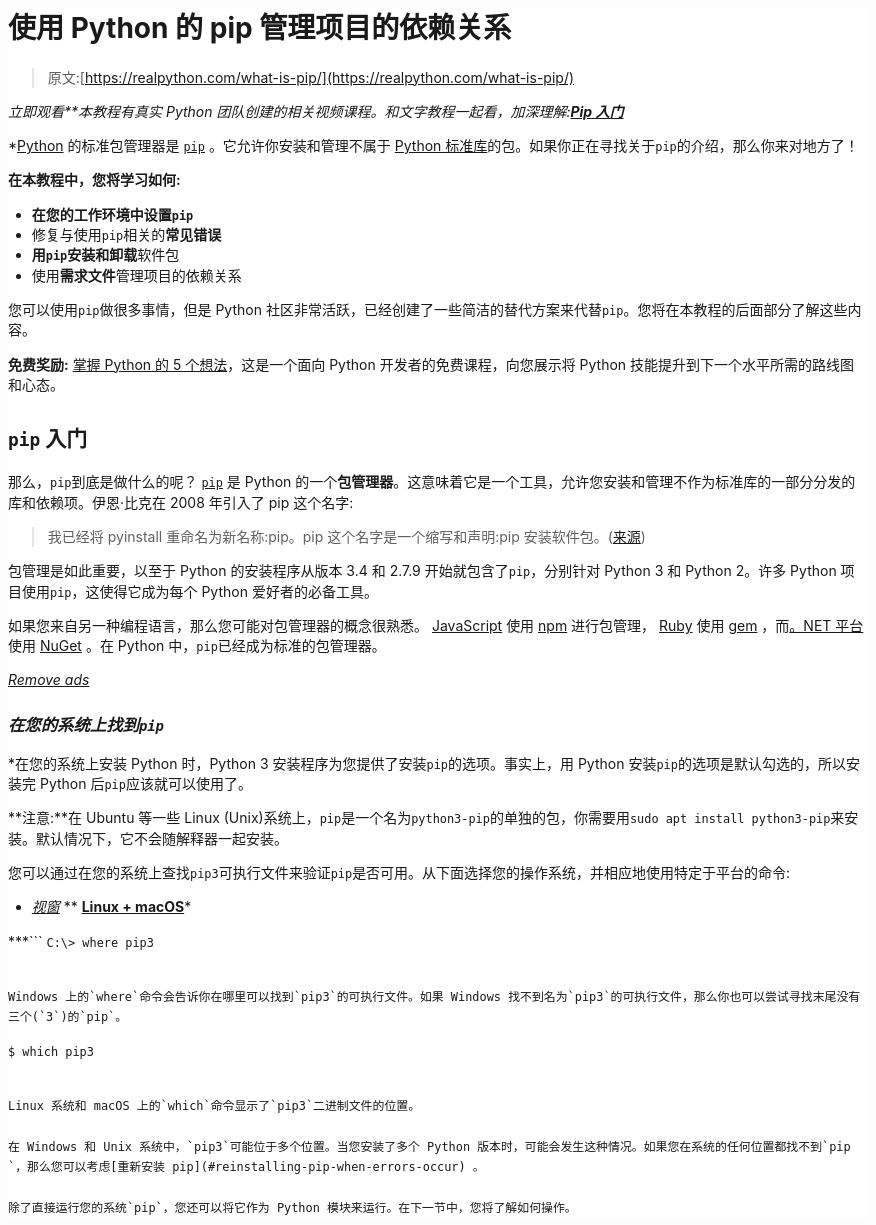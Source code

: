 # 使用 Python 的 pip 管理项目的依赖关系

> 原文:[https://realpython.com/what-is-pip/](https://realpython.com/what-is-pip/)

*立即观看**本教程有真实 Python 团队创建的相关视频课程。和文字教程一起看，加深理解:[**Pip 入门**](/courses/what-is-pip/)*

 *[Python](https://www.python.org/) 的标准包管理器是 [`pip`](https://pip.pypa.io/en/stable/) 。它允许你安装和管理不属于 [Python 标准库](https://docs.python.org/3/py-modindex.html)的包。如果你正在寻找关于`pip`的介绍，那么你来对地方了！

**在本教程中，您将学习如何:**

*   **在您的工作环境中设置`pip`**
*   修复与使用`pip`相关的**常见错误**
*   **用`pip`安装和卸载**软件包
*   使用**需求文件**管理项目的依赖关系

您可以使用`pip`做很多事情，但是 Python 社区非常活跃，已经创建了一些简洁的替代方案来代替`pip`。您将在本教程的后面部分了解这些内容。

**免费奖励:** [掌握 Python 的 5 个想法](https://realpython.com/bonus/python-mastery-course/)，这是一个面向 Python 开发者的免费课程，向您展示将 Python 技能提升到下一个水平所需的路线图和心态。

## `pip` 入门

那么，`pip`到底是做什么的呢？ [`pip`](https://pip.pypa.io/en/stable/) 是 Python 的一个**包管理器**。这意味着它是一个工具，允许您安装和管理不作为标准库的一部分分发的库和依赖项。伊恩·比克在 2008 年引入了 pip 这个名字:

> 我已经将 pyinstall 重命名为新名称:pip。pip 这个名字是一个缩写和声明:pip 安装软件包。([来源](https://www.ianbicking.org/blog/2008/10/pyinstall-is-dead-long-live-pip.html))

包管理是如此重要，以至于 Python 的安装程序从版本 3.4 和 2.7.9 开始就包含了`pip`，分别针对 Python 3 和 Python 2。许多 Python 项目使用`pip`，这使得它成为每个 Python 爱好者的必备工具。

如果您来自另一种编程语言，那么您可能对包管理器的概念很熟悉。 [JavaScript](https://developer.mozilla.org/en-US/docs/Web/JavaScript) 使用 [npm](https://www.npmjs.com/) 进行包管理， [Ruby](https://www.ruby-lang.org/en/) 使用 [gem](https://rubygems.org/) ，而[。NET 平台](https://dotnet.microsoft.com/languages)使用 [NuGet](https://www.nuget.org/) 。在 Python 中，`pip`已经成为标准的包管理器。

[*Remove ads*](/account/join/)

### *在您的系统上找到`pip`*

 *在您的系统上安装 Python 时，Python 3 安装程序为您提供了安装`pip`的选项。事实上，用 Python 安装`pip`的选项是默认勾选的，所以安装完 Python 后`pip`应该就可以使用了。

**注意:**在 Ubuntu 等一些 Linux (Unix)系统上，`pip`是一个名为`python3-pip`的单独的包，你需要用`sudo apt install python3-pip`来安装。默认情况下，它不会随解释器一起安装。

您可以通过在您的系统上查找`pip3`可执行文件来验证`pip`是否可用。从下面选择您的操作系统，并相应地使用特定于平台的命令:

*   [*视窗*](#windows-1)
**   [**Linux + macOS**](#linux-macos-1)*

 ***```
`C:\> where pip3` 
```

Windows 上的`where`命令会告诉你在哪里可以找到`pip3`的可执行文件。如果 Windows 找不到名为`pip3`的可执行文件，那么你也可以尝试寻找末尾没有三个(`3`)的`pip`。

```
`$ which pip3` 
```

Linux 系统和 macOS 上的`which`命令显示了`pip3`二进制文件的位置。

在 Windows 和 Unix 系统中，`pip3`可能位于多个位置。当您安装了多个 Python 版本时，可能会发生这种情况。如果您在系统的任何位置都找不到`pip`，那么您可以考虑[重新安装 pip](#reinstalling-pip-when-errors-occur) 。

除了直接运行您的系统`pip`，您还可以将它作为 Python 模块来运行。在下一节中，您将了解如何操作。
```